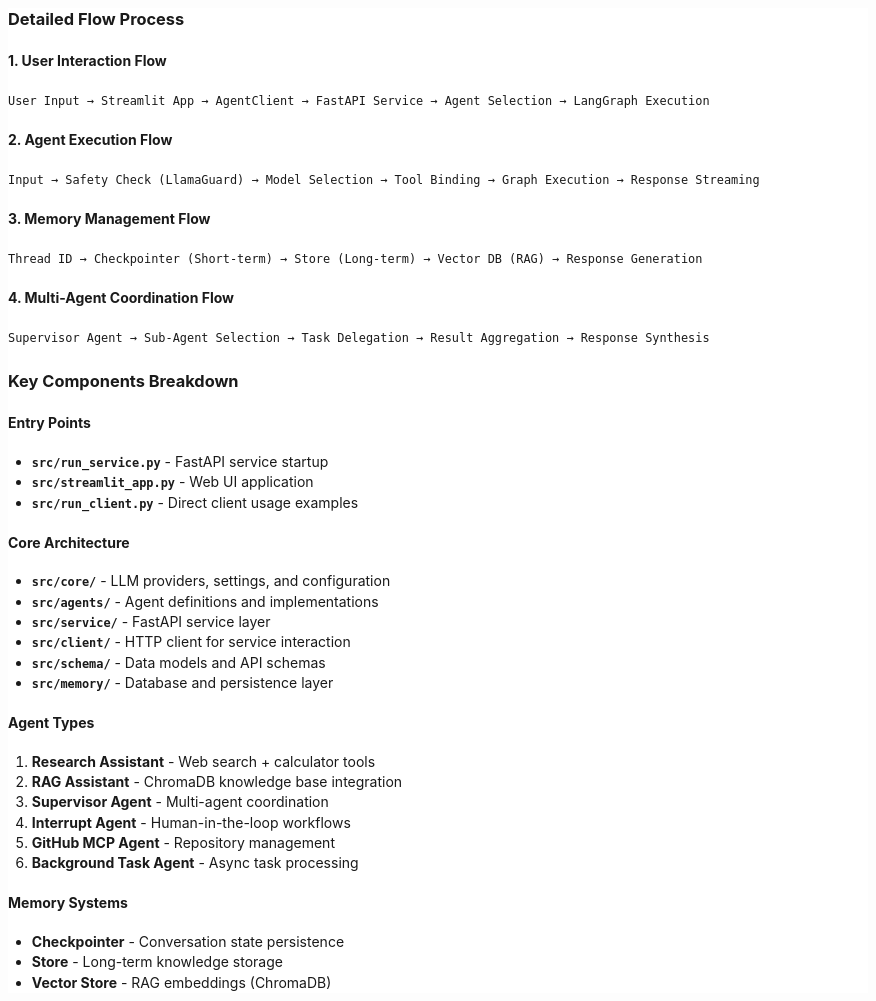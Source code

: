 ### **Detailed Flow Process**

#### **1. User Interaction Flow**

```
User Input → Streamlit App → AgentClient → FastAPI Service → Agent Selection → LangGraph Execution
```

#### **2. Agent Execution Flow**

```
Input → Safety Check (LlamaGuard) → Model Selection → Tool Binding → Graph Execution → Response Streaming
```

#### **3. Memory Management Flow**

```
Thread ID → Checkpointer (Short-term) → Store (Long-term) → Vector DB (RAG) → Response Generation
```

#### **4. Multi-Agent Coordination Flow**

```
Supervisor Agent → Sub-Agent Selection → Task Delegation → Result Aggregation → Response Synthesis
```

### **Key Components Breakdown**

#### **Entry Points**

- **`src/run_service.py`** - FastAPI service startup
- **`src/streamlit_app.py`** - Web UI application
- **`src/run_client.py`** - Direct client usage examples

#### **Core Architecture**

- **`src/core/`** - LLM providers, settings, and configuration
- **`src/agents/`** - Agent definitions and implementations
- **`src/service/`** - FastAPI service layer
- **`src/client/`** - HTTP client for service interaction
- **`src/schema/`** - Data models and API schemas
- **`src/memory/`** - Database and persistence layer

#### **Agent Types**

1. **Research Assistant** - Web search + calculator tools
2. **RAG Assistant** - ChromaDB knowledge base integration
3. **Supervisor Agent** - Multi-agent coordination
4. **Interrupt Agent** - Human-in-the-loop workflows
5. **GitHub MCP Agent** - Repository management
6. **Background Task Agent** - Async task processing

#### **Memory Systems**

- **Checkpointer** - Conversation state persistence
- **Store** - Long-term knowledge storage
- **Vector Store** - RAG embeddings (ChromaDB)
